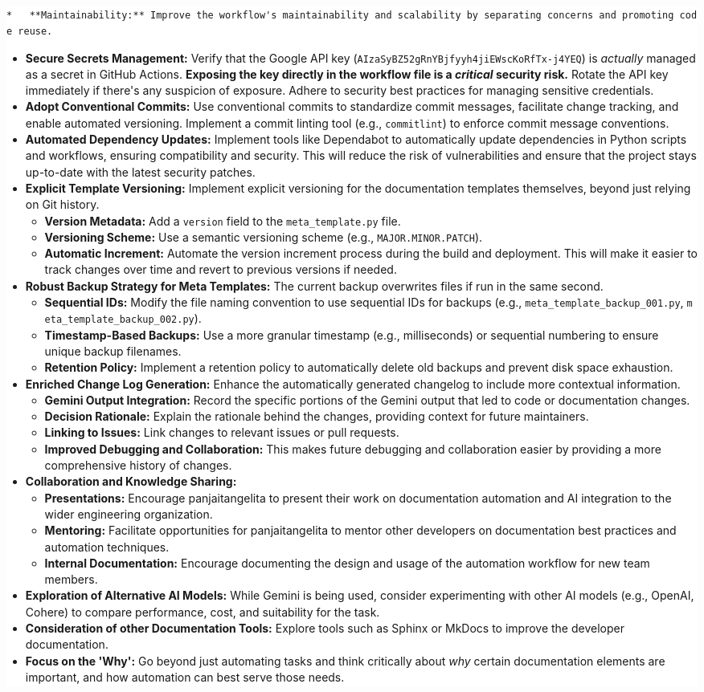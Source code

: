     *   **Maintainability:** Improve the workflow's maintainability and scalability by separating concerns and promoting code reuse.
*   **Secure Secrets Management:** Verify that the Google API key (`AIzaSyBZ52gRnYBjfyyh4jiEWscKoRfTx-j4YEQ`) is *actually* managed as a secret in GitHub Actions. **Exposing the key directly in the workflow file is a *critical* security risk.** Rotate the API key immediately if there's any suspicion of exposure. Adhere to security best practices for managing sensitive credentials.
*   **Adopt Conventional Commits:** Use conventional commits to standardize commit messages, facilitate change tracking, and enable automated versioning. Implement a commit linting tool (e.g., `commitlint`) to enforce commit message conventions.
*   **Automated Dependency Updates:** Implement tools like Dependabot to automatically update dependencies in Python scripts and workflows, ensuring compatibility and security. This will reduce the risk of vulnerabilities and ensure that the project stays up-to-date with the latest security patches.
*   **Explicit Template Versioning:** Implement explicit versioning for the documentation templates themselves, beyond just relying on Git history.
    *   **Version Metadata:** Add a `version` field to the `meta_template.py` file.
    *   **Versioning Scheme:** Use a semantic versioning scheme (e.g., `MAJOR.MINOR.PATCH`).
    *   **Automatic Increment:** Automate the version increment process during the build and deployment. This will make it easier to track changes over time and revert to previous versions if needed.
*   **Robust Backup Strategy for Meta Templates:** The current backup overwrites files if run in the same second.
    *   **Sequential IDs:** Modify the file naming convention to use sequential IDs for backups (e.g., `meta_template_backup_001.py`, `meta_template_backup_002.py`).
    *   **Timestamp-Based Backups:** Use a more granular timestamp (e.g., milliseconds) or sequential numbering to ensure unique backup filenames.
    *   **Retention Policy:** Implement a retention policy to automatically delete old backups and prevent disk space exhaustion.
*   **Enriched Change Log Generation:** Enhance the automatically generated changelog to include more contextual information.
    *   **Gemini Output Integration:** Record the specific portions of the Gemini output that led to code or documentation changes.
    *   **Decision Rationale:** Explain the rationale behind the changes, providing context for future maintainers.
    *   **Linking to Issues:** Link changes to relevant issues or pull requests.
    *   **Improved Debugging and Collaboration:** This makes future debugging and collaboration easier by providing a more comprehensive history of changes.
*   **Collaboration and Knowledge Sharing:**
    *   **Presentations:** Encourage panjaitangelita to present their work on documentation automation and AI integration to the wider engineering organization.
    *   **Mentoring:** Facilitate opportunities for panjaitangelita to mentor other developers on documentation best practices and automation techniques.
    *   **Internal Documentation:** Encourage documenting the design and usage of the automation workflow for new team members.
*   **Exploration of Alternative AI Models:** While Gemini is being used, consider experimenting with other AI models (e.g., OpenAI, Cohere) to compare performance, cost, and suitability for the task.
*   **Consideration of other Documentation Tools:** Explore tools such as Sphinx or MkDocs to improve the developer documentation.
*   **Focus on the 'Why':** Go beyond just automating tasks and think critically about *why* certain documentation elements are important, and how automation can best serve those needs.
